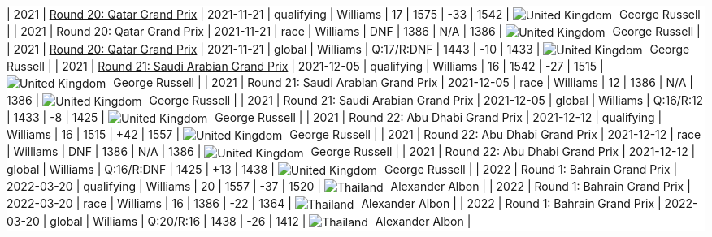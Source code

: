 | 2021 | [Round 20: Qatar Grand Prix](../results/2021-season-report.md#round-20-qatar-grand-prix) | 2021-11-21 | qualifying | Williams | 17 | 1575 | -33 | 1542 | <img src="https://upload.wikimedia.org/wikipedia/commons/thumb/8/83/Flag_of_the_United_Kingdom_%283-5%29.svg/512px-Flag_of_the_United_Kingdom_%283-5%29.svg.png?20250726143817" alt="United Kingdom" width="20" height="auto" style="vertical-align: middle; margin-right: 5px;" onerror="this.outerHTML='🇬🇧'; this.style.marginRight='5px';"/> George Russell |
| 2021 | [Round 20: Qatar Grand Prix](../results/2021-season-report.md#round-20-qatar-grand-prix) | 2021-11-21 | race | Williams | DNF | 1386 | N/A | 1386 | <img src="https://upload.wikimedia.org/wikipedia/commons/thumb/8/83/Flag_of_the_United_Kingdom_%283-5%29.svg/512px-Flag_of_the_United_Kingdom_%283-5%29.svg.png?20250726143817" alt="United Kingdom" width="20" height="auto" style="vertical-align: middle; margin-right: 5px;" onerror="this.outerHTML='🇬🇧'; this.style.marginRight='5px';"/> George Russell |
| 2021 | [Round 20: Qatar Grand Prix](../results/2021-season-report.md#round-20-qatar-grand-prix) | 2021-11-21 | global | Williams | Q:17/R:DNF | 1443 | -10 | 1433 | <img src="https://upload.wikimedia.org/wikipedia/commons/thumb/8/83/Flag_of_the_United_Kingdom_%283-5%29.svg/512px-Flag_of_the_United_Kingdom_%283-5%29.svg.png?20250726143817" alt="United Kingdom" width="20" height="auto" style="vertical-align: middle; margin-right: 5px;" onerror="this.outerHTML='🇬🇧'; this.style.marginRight='5px';"/> George Russell |
| 2021 | [Round 21: Saudi Arabian Grand Prix](../results/2021-season-report.md#round-21-saudi-arabian-grand-prix) | 2021-12-05 | qualifying | Williams | 16 | 1542 | -27 | 1515 | <img src="https://upload.wikimedia.org/wikipedia/commons/thumb/8/83/Flag_of_the_United_Kingdom_%283-5%29.svg/512px-Flag_of_the_United_Kingdom_%283-5%29.svg.png?20250726143817" alt="United Kingdom" width="20" height="auto" style="vertical-align: middle; margin-right: 5px;" onerror="this.outerHTML='🇬🇧'; this.style.marginRight='5px';"/> George Russell |
| 2021 | [Round 21: Saudi Arabian Grand Prix](../results/2021-season-report.md#round-21-saudi-arabian-grand-prix) | 2021-12-05 | race | Williams | 12 | 1386 | N/A | 1386 | <img src="https://upload.wikimedia.org/wikipedia/commons/thumb/8/83/Flag_of_the_United_Kingdom_%283-5%29.svg/512px-Flag_of_the_United_Kingdom_%283-5%29.svg.png?20250726143817" alt="United Kingdom" width="20" height="auto" style="vertical-align: middle; margin-right: 5px;" onerror="this.outerHTML='🇬🇧'; this.style.marginRight='5px';"/> George Russell |
| 2021 | [Round 21: Saudi Arabian Grand Prix](../results/2021-season-report.md#round-21-saudi-arabian-grand-prix) | 2021-12-05 | global | Williams | Q:16/R:12 | 1433 | -8 | 1425 | <img src="https://upload.wikimedia.org/wikipedia/commons/thumb/8/83/Flag_of_the_United_Kingdom_%283-5%29.svg/512px-Flag_of_the_United_Kingdom_%283-5%29.svg.png?20250726143817" alt="United Kingdom" width="20" height="auto" style="vertical-align: middle; margin-right: 5px;" onerror="this.outerHTML='🇬🇧'; this.style.marginRight='5px';"/> George Russell |
| 2021 | [Round 22: Abu Dhabi Grand Prix](../results/2021-season-report.md#round-22-abu-dhabi-grand-prix) | 2021-12-12 | qualifying | Williams | 16 | 1515 | +42 | 1557 | <img src="https://upload.wikimedia.org/wikipedia/commons/thumb/8/83/Flag_of_the_United_Kingdom_%283-5%29.svg/512px-Flag_of_the_United_Kingdom_%283-5%29.svg.png?20250726143817" alt="United Kingdom" width="20" height="auto" style="vertical-align: middle; margin-right: 5px;" onerror="this.outerHTML='🇬🇧'; this.style.marginRight='5px';"/> George Russell |
| 2021 | [Round 22: Abu Dhabi Grand Prix](../results/2021-season-report.md#round-22-abu-dhabi-grand-prix) | 2021-12-12 | race | Williams | DNF | 1386 | N/A | 1386 | <img src="https://upload.wikimedia.org/wikipedia/commons/thumb/8/83/Flag_of_the_United_Kingdom_%283-5%29.svg/512px-Flag_of_the_United_Kingdom_%283-5%29.svg.png?20250726143817" alt="United Kingdom" width="20" height="auto" style="vertical-align: middle; margin-right: 5px;" onerror="this.outerHTML='🇬🇧'; this.style.marginRight='5px';"/> George Russell |
| 2021 | [Round 22: Abu Dhabi Grand Prix](../results/2021-season-report.md#round-22-abu-dhabi-grand-prix) | 2021-12-12 | global | Williams | Q:16/R:DNF | 1425 | +13 | 1438 | <img src="https://upload.wikimedia.org/wikipedia/commons/thumb/8/83/Flag_of_the_United_Kingdom_%283-5%29.svg/512px-Flag_of_the_United_Kingdom_%283-5%29.svg.png?20250726143817" alt="United Kingdom" width="20" height="auto" style="vertical-align: middle; margin-right: 5px;" onerror="this.outerHTML='🇬🇧'; this.style.marginRight='5px';"/> George Russell |
| 2022 | [Round 1: Bahrain Grand Prix](../results/2022-season-report.md#round-1-bahrain-grand-prix) | 2022-03-20 | qualifying | Williams | 20 | 1557 | -37 | 1520 | <img src="https://upload.wikimedia.org/wikipedia/commons/a/a9/Flag_of_Thailand.svg" alt="Thailand" width="20" height="auto" style="vertical-align: middle; margin-right: 5px;" onerror="this.outerHTML='🇹🇭'; this.style.marginRight='5px';"/> Alexander Albon |
| 2022 | [Round 1: Bahrain Grand Prix](../results/2022-season-report.md#round-1-bahrain-grand-prix) | 2022-03-20 | race | Williams | 16 | 1386 | -22 | 1364 | <img src="https://upload.wikimedia.org/wikipedia/commons/a/a9/Flag_of_Thailand.svg" alt="Thailand" width="20" height="auto" style="vertical-align: middle; margin-right: 5px;" onerror="this.outerHTML='🇹🇭'; this.style.marginRight='5px';"/> Alexander Albon |
| 2022 | [Round 1: Bahrain Grand Prix](../results/2022-season-report.md#round-1-bahrain-grand-prix) | 2022-03-20 | global | Williams | Q:20/R:16 | 1438 | -26 | 1412 | <img src="https://upload.wikimedia.org/wikipedia/commons/a/a9/Flag_of_Thailand.svg" alt="Thailand" width="20" height="auto" style="vertical-align: middle; margin-right: 5px;" onerror="this.outerHTML='🇹🇭'; this.style.marginRight='5px';"/> Alexander Albon |